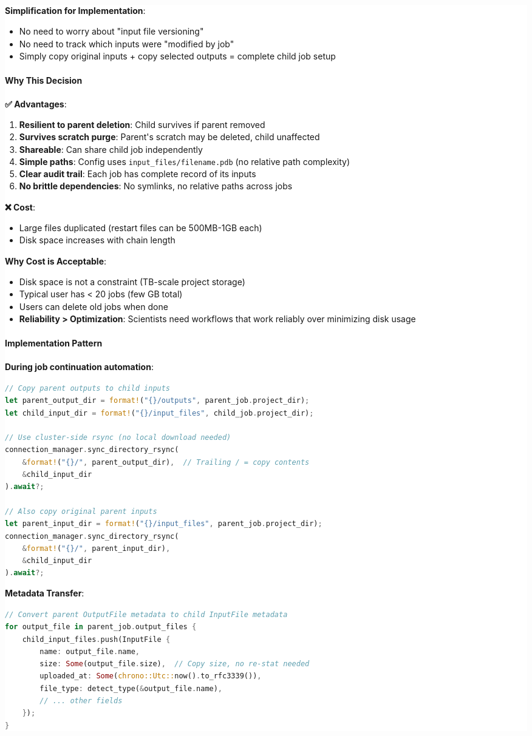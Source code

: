 **Simplification for Implementation**:
- No need to worry about "input file versioning"
- No need to track which inputs were "modified by job"
- Simply copy original inputs + copy selected outputs = complete child job setup

#### Why This Decision

**✅ Advantages**:
1. **Resilient to parent deletion**: Child survives if parent removed
2. **Survives scratch purge**: Parent's scratch may be deleted, child unaffected
3. **Shareable**: Can share child job independently
4. **Simple paths**: Config uses `input_files/filename.pdb` (no relative path complexity)
5. **Clear audit trail**: Each job has complete record of its inputs
6. **No brittle dependencies**: No symlinks, no relative paths across jobs

**❌ Cost**:
- Large files duplicated (restart files can be 500MB-1GB each)
- Disk space increases with chain length

**Why Cost is Acceptable**:
- Disk space is not a constraint (TB-scale project storage)
- Typical user has < 20 jobs (few GB total)
- Users can delete old jobs when done
- **Reliability > Optimization**: Scientists need workflows that work reliably over minimizing disk usage

#### Implementation Pattern

**During job continuation automation**:
```rust
// Copy parent outputs to child inputs
let parent_output_dir = format!("{}/outputs", parent_job.project_dir);
let child_input_dir = format!("{}/input_files", child_job.project_dir);

// Use cluster-side rsync (no local download needed)
connection_manager.sync_directory_rsync(
    &format!("{}/", parent_output_dir),  // Trailing / = copy contents
    &child_input_dir
).await?;

// Also copy original parent inputs
let parent_input_dir = format!("{}/input_files", parent_job.project_dir);
connection_manager.sync_directory_rsync(
    &format!("{}/", parent_input_dir),
    &child_input_dir
).await?;
```

**Metadata Transfer**:
```rust
// Convert parent OutputFile metadata to child InputFile metadata
for output_file in parent_job.output_files {
    child_input_files.push(InputFile {
        name: output_file.name,
        size: Some(output_file.size),  // Copy size, no re-stat needed
        uploaded_at: Some(chrono::Utc::now().to_rfc3339()),
        file_type: detect_type(&output_file.name),
        // ... other fields
    });
}
```
